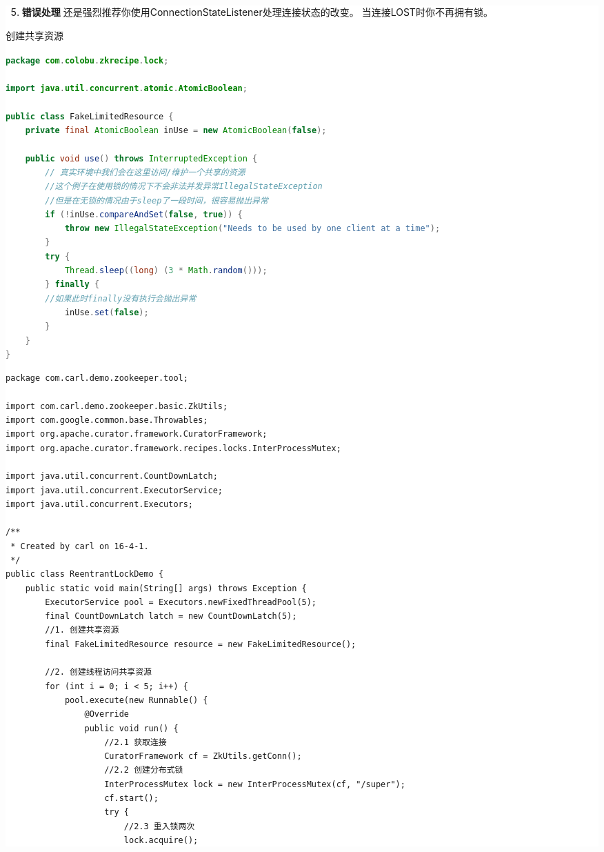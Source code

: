 5. **错误处理** 还是强烈推荐你使用ConnectionStateListener处理连接状态的改变。 当连接LOST时你不再拥有锁。


创建共享资源


```java
package com.colobu.zkrecipe.lock;

import java.util.concurrent.atomic.AtomicBoolean;

public class FakeLimitedResource {
    private final AtomicBoolean inUse = new AtomicBoolean(false);

    public void use() throws InterruptedException {
        // 真实环境中我们会在这里访问/维护一个共享的资源
        //这个例子在使用锁的情况下不会非法并发异常IllegalStateException
        //但是在无锁的情况由于sleep了一段时间，很容易抛出异常
        if (!inUse.compareAndSet(false, true)) { 
            throw new IllegalStateException("Needs to be used by one client at a time");
        }
        try {
            Thread.sleep((long) (3 * Math.random()));
        } finally {
        //如果此时finally没有执行会抛出异常
            inUse.set(false);
        }
    }
}
```


```
package com.carl.demo.zookeeper.tool;

import com.carl.demo.zookeeper.basic.ZkUtils;
import com.google.common.base.Throwables;
import org.apache.curator.framework.CuratorFramework;
import org.apache.curator.framework.recipes.locks.InterProcessMutex;

import java.util.concurrent.CountDownLatch;
import java.util.concurrent.ExecutorService;
import java.util.concurrent.Executors;

/**
 * Created by carl on 16-4-1.
 */
public class ReentrantLockDemo {
    public static void main(String[] args) throws Exception {
        ExecutorService pool = Executors.newFixedThreadPool(5);
        final CountDownLatch latch = new CountDownLatch(5);
        //1. 创建共享资源
        final FakeLimitedResource resource = new FakeLimitedResource();

        //2. 创建线程访问共享资源
        for (int i = 0; i < 5; i++) {
            pool.execute(new Runnable() {
                @Override
                public void run() {
                    //2.1 获取连接
                    CuratorFramework cf = ZkUtils.getConn();
                    //2.2 创建分布式锁
                    InterProcessMutex lock = new InterProcessMutex(cf, "/super");
                    cf.start();
                    try {
                        //2.3 重入锁两次
                        lock.acquire();
```